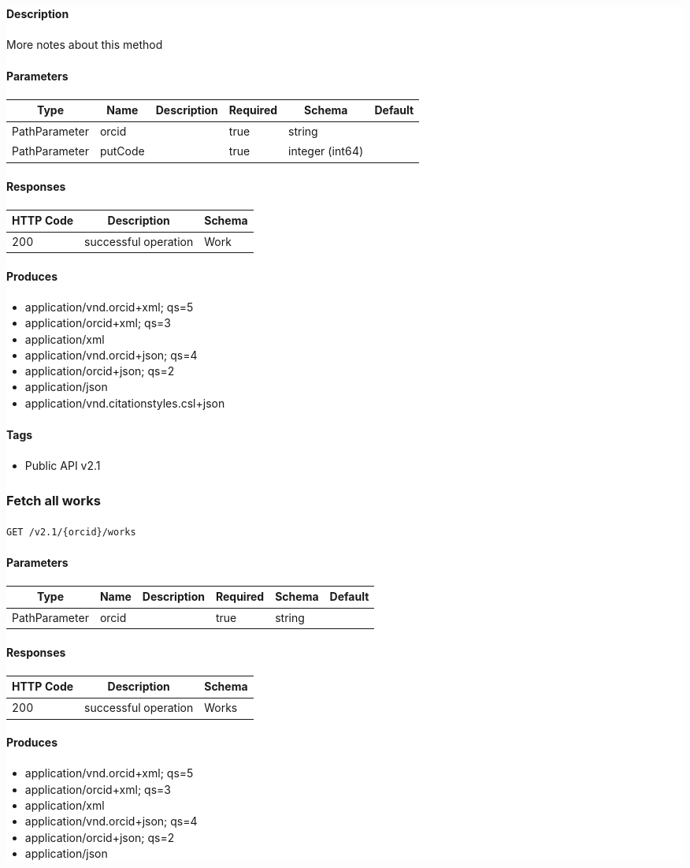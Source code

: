 #### Description

More notes about this method

#### Parameters
|Type|Name|Description|Required|Schema|Default|
|----|----|----|----|----|----|
|PathParameter|orcid||true|string||
|PathParameter|putCode||true|integer (int64)||


#### Responses
|HTTP Code|Description|Schema|
|----|----|----|
|200|successful operation|Work|


#### Produces

* application/vnd.orcid+xml; qs=5
* application/orcid+xml; qs=3
* application/xml
* application/vnd.orcid+json; qs=4
* application/orcid+json; qs=2
* application/json
* application/vnd.citationstyles.csl+json

#### Tags

* Public API v2.1

### Fetch all works
```
GET /v2.1/{orcid}/works
```

#### Parameters
|Type|Name|Description|Required|Schema|Default|
|----|----|----|----|----|----|
|PathParameter|orcid||true|string||


#### Responses
|HTTP Code|Description|Schema|
|----|----|----|
|200|successful operation|Works|


#### Produces

* application/vnd.orcid+xml; qs=5
* application/orcid+xml; qs=3
* application/xml
* application/vnd.orcid+json; qs=4
* application/orcid+json; qs=2
* application/json
